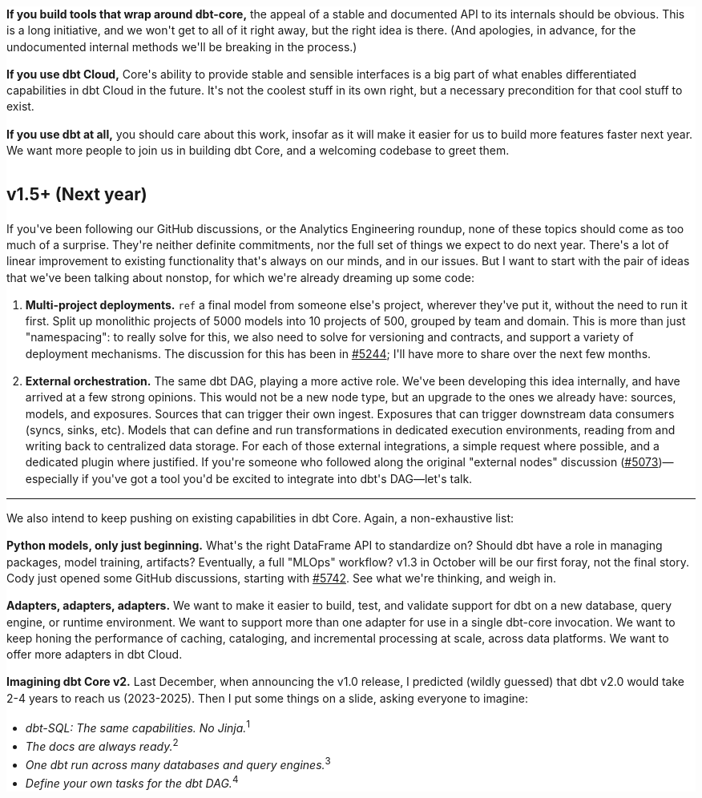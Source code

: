 **If you build tools that wrap around dbt-core,** the appeal of a stable and documented API to its internals should be obvious. This is a long initiative, and we won't get to all of it right away, but the right idea is there. (And apologies, in advance, for the undocumented internal methods we'll be breaking in the process.)

**If you use dbt Cloud,** Core's ability to provide stable and sensible interfaces is a big part of what enables differentiated capabilities in dbt Cloud in the future. It's not the coolest stuff in its own right, but a necessary precondition for that cool stuff to exist.

**If you use dbt at all,** you should care about this work, insofar as it will make it easier for us to build more features faster next year. We want more people to join us in building dbt Core, and a welcoming codebase to greet them.

## v1.5+ (Next year)

If you've been following our GitHub discussions, or the Analytics Engineering roundup, none of these topics should come as too much of a surprise. They're neither definite commitments, nor the full set of things we expect to do next year. There's a lot of linear improvement to existing functionality that's always on our minds, and in our issues. But I want to start with the pair of ideas that we've been talking about nonstop, for which we're already dreaming up some code:

1. **Multi-project deployments.** `ref` a final model from someone else's project, wherever they've put it, without the need to run it first. Split up monolithic projects of 5000 models into 10 projects of 500, grouped by team and domain. This is more than just "namespacing": to really solve for this, we also need to solve for versioning and contracts, and support a variety of deployment mechanisms. The discussion for this has been in [#5244](https://github.com/dbt-labs/dbt-core/discussions/5244); I'll have more to share over the next few months.

2. **External orchestration.** The same dbt DAG, playing a more active role. We've been developing this idea internally, and have arrived at a few strong opinions. This would not be a new node type, but an upgrade to the ones we already have: sources, models, and exposures. Sources that can trigger their own ingest. Exposures that can trigger downstream data consumers (syncs, sinks, etc). Models that can define and run transformations in dedicated execution environments, reading from and writing back to centralized data storage. For each of those external integrations, a simple request where possible, and a dedicated plugin where justified. If you're someone who followed along the original "external nodes" discussion ([#5073](https://github.com/dbt-labs/dbt-core/discussions/5073))—especially if you've got a tool you'd be excited to integrate into dbt's DAG—let's talk.

---

We also intend to keep pushing on existing capabilities in dbt Core. Again, a non-exhaustive list:

**Python models, only just beginning.** What's the right DataFrame API to standardize on? Should dbt have a role in managing packages, model training, artifacts? Eventually, a full "MLOps" workflow? v1.3 in October will be our first foray, not the final story. Cody just opened some GitHub discussions, starting with [#5742](https://github.com/dbt-labs/dbt-core/discussions/5742). See what we're thinking, and weigh in.

**Adapters, adapters, adapters.** We want to make it easier to build, test, and validate support for dbt on a new database, query engine, or runtime environment. We want to support more than one adapter for use in a single dbt-core invocation. We want to keep honing the performance of caching, cataloging, and incremental processing at scale, across data platforms. We want to offer more adapters in dbt Cloud.

**Imagining dbt Core v2.** Last December, when announcing the v1.0 release, I predicted (wildly guessed) that dbt v2.0 would take 2-4 years to reach us (2023-2025). Then I put some things on a slide, asking everyone to imagine:
- *dbt-SQL: The same capabilities. No Jinja.*<sup>1</sup>
- *The docs are always ready.*<sup>2</sup>
- *One dbt run across many databases and query engines.*<sup>3</sup>
- *Define your own tasks for the dbt DAG.*<sup>4</sup>
